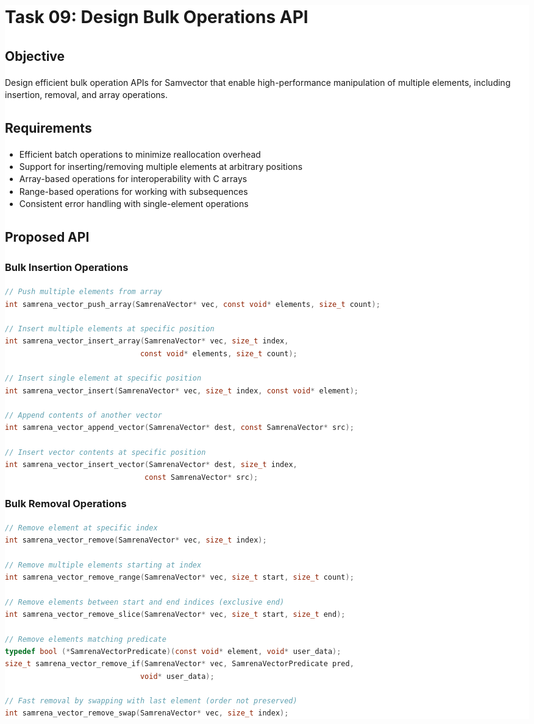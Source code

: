 # Task 09: Design Bulk Operations API

## Objective
Design efficient bulk operation APIs for Samvector that enable high-performance manipulation of multiple elements, including insertion, removal, and array operations.

## Requirements
- Efficient batch operations to minimize reallocation overhead
- Support for inserting/removing multiple elements at arbitrary positions
- Array-based operations for interoperability with C arrays
- Range-based operations for working with subsequences
- Consistent error handling with single-element operations

## Proposed API

### Bulk Insertion Operations
```c
// Push multiple elements from array
int samrena_vector_push_array(SamrenaVector* vec, const void* elements, size_t count);

// Insert multiple elements at specific position
int samrena_vector_insert_array(SamrenaVector* vec, size_t index, 
                               const void* elements, size_t count);

// Insert single element at specific position
int samrena_vector_insert(SamrenaVector* vec, size_t index, const void* element);

// Append contents of another vector
int samrena_vector_append_vector(SamrenaVector* dest, const SamrenaVector* src);

// Insert vector contents at specific position
int samrena_vector_insert_vector(SamrenaVector* dest, size_t index, 
                                const SamrenaVector* src);
```

### Bulk Removal Operations  
```c
// Remove element at specific index
int samrena_vector_remove(SamrenaVector* vec, size_t index);

// Remove multiple elements starting at index
int samrena_vector_remove_range(SamrenaVector* vec, size_t start, size_t count);

// Remove elements between start and end indices (exclusive end)
int samrena_vector_remove_slice(SamrenaVector* vec, size_t start, size_t end);

// Remove elements matching predicate
typedef bool (*SamrenaVectorPredicate)(const void* element, void* user_data);
size_t samrena_vector_remove_if(SamrenaVector* vec, SamrenaVectorPredicate pred, 
                               void* user_data);

// Fast removal by swapping with last element (order not preserved)
int samrena_vector_remove_swap(SamrenaVector* vec, size_t index);
```
